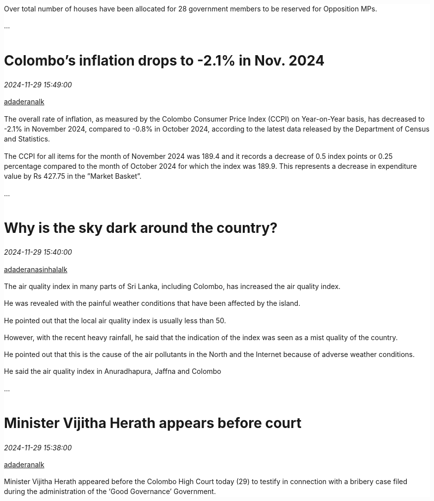 Over total number of houses have been allocated for 28 government members to be reserved for Opposition MPs.

...



# Colombo’s inflation drops to -2.1% in Nov. 2024

*2024-11-29 15:49:00*

[adaderanalk](https://www.adaderana.lk/news/103868/colombos-inflation-drops-to-21-in-nov-2024)

The overall rate of inflation, as measured by the Colombo Consumer Price Index (CCPI) on Year-on-Year basis, has decreased to -2.1% in November 2024, compared to -0.8% in October 2024, according to the latest data released by the Department of Census and Statistics.

The CCPI for all items for the month of November 2024 was 189.4 and it records a decrease of 0.5 index points or 0.25 percentage compared to the month of October 2024 for which the index was 189.9. This represents a decrease in expenditure value by Rs 427.75 in the ”Market Basket”.

...



# Why is the sky dark around the country?

*2024-11-29 15:40:00*

[adaderanasinhalalk](http://sinhala.adaderana.lk/news/203868)

The air quality index in many parts of Sri Lanka, including Colombo, has increased the air quality index.

He was revealed with the painful weather conditions that have been affected by the island.

He pointed out that the local air quality index is usually less than 50.

However, with the recent heavy rainfall, he said that the indication of the index was seen as a mist quality of the country.

He pointed out that this is the cause of the air pollutants in the North and the Internet because of adverse weather conditions.

He said the air quality index in Anuradhapura, Jaffna and Colombo

...



# Minister Vijitha Herath appears before court

*2024-11-29 15:38:00*

[adaderanalk](https://www.adaderana.lk/news/103867/minister-vijitha-herath-appears-before-court)

Minister Vijitha Herath appeared before the Colombo High Court today (29) to testify in connection with a bribery case filed during the administration of the ‘Good Governance’ Government.
